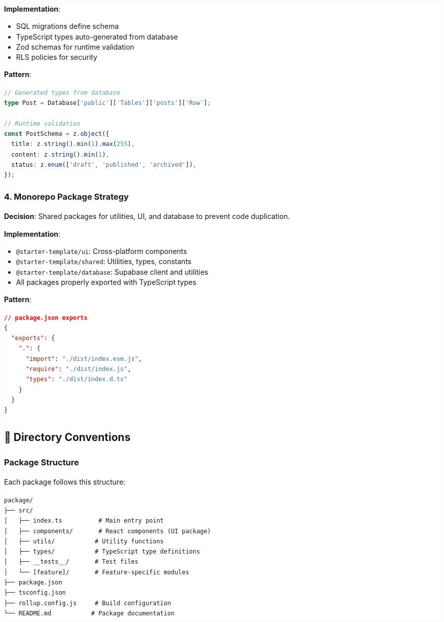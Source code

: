 **Implementation**:
- SQL migrations define schema
- TypeScript types auto-generated from database
- Zod schemas for runtime validation
- RLS policies for security

**Pattern**:
```typescript
// Generated types from database
type Post = Database['public']['Tables']['posts']['Row'];

// Runtime validation
const PostSchema = z.object({
  title: z.string().min(1).max(255),
  content: z.string().min(1),
  status: z.enum(['draft', 'published', 'archived']),
});
```

### 4. Monorepo Package Strategy

**Decision**: Shared packages for utilities, UI, and database to prevent code duplication.

**Implementation**:
- `@starter-template/ui`: Cross-platform components
- `@starter-template/shared`: Utilities, types, constants
- `@starter-template/database`: Supabase client and utilities
- All packages properly exported with TypeScript types

**Pattern**:
```json
// package.json exports
{
  "exports": {
    ".": {
      "import": "./dist/index.esm.js",
      "require": "./dist/index.js",
      "types": "./dist/index.d.ts"
    }
  }
}
```

## 📁 Directory Conventions

### Package Structure

Each package follows this structure:
```
package/
├── src/
│   ├── index.ts          # Main entry point
│   ├── components/       # React components (UI package)
│   ├── utils/           # Utility functions
│   ├── types/           # TypeScript type definitions
│   ├── __tests__/       # Test files
│   └── [feature]/       # Feature-specific modules
├── package.json
├── tsconfig.json
├── rollup.config.js     # Build configuration
└── README.md           # Package documentation
```
